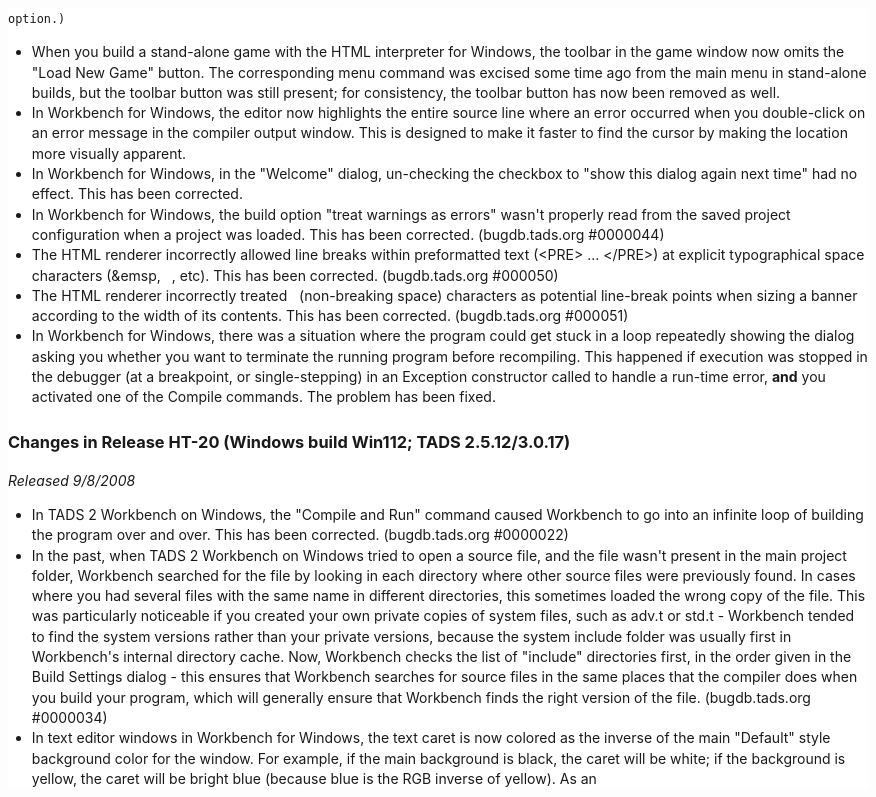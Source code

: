     option.)
-   When you build a stand-alone game with the HTML interpreter for
    Windows, the toolbar in the game window now omits the \"Load New
    Game\" button. The corresponding menu command was excised some time
    ago from the main menu in stand-alone builds, but the toolbar button
    was still present; for consistency, the toolbar button has now been
    removed as well.
-   In Workbench for Windows, the editor now highlights the entire
    source line where an error occurred when you double-click on an
    error message in the compiler output window. This is designed to
    make it faster to find the cursor by making the location more
    visually apparent.
-   In Workbench for Windows, in the \"Welcome\" dialog, un-checking the
    checkbox to \"show this dialog again next time\" had no effect. This
    has been corrected.
-   In Workbench for Windows, the build option \"treat warnings as
    errors\" wasn\'t properly read from the saved project configuration
    when a project was loaded. This has been corrected. (bugdb.tads.org
    #0000044)
-   The HTML renderer incorrectly allowed line breaks within
    preformatted text (\<PRE\> \... \</PRE\>) at explicit typographical
    space characters (&emsp, &ensp;, etc). This has been corrected.
    (bugdb.tads.org #000050)
-   The HTML renderer incorrectly treated &nbsp; (non-breaking space)
    characters as potential line-break points when sizing a banner
    according to the width of its contents. This has been corrected.
    (bugdb.tads.org #000051)
-   In Workbench for Windows, there was a situation where the program
    could get stuck in a loop repeatedly showing the dialog asking you
    whether you want to terminate the running program before
    recompiling. This happened if execution was stopped in the debugger
    (at a breakpoint, or single-stepping) in an Exception constructor
    called to handle a run-time error, **and** you activated one of the
    Compile commands. The problem has been fixed.

### Changes in Release HT-20 (Windows build Win112; TADS 2.5.12/3.0.17)

*Released 9/8/2008*

-   In TADS 2 Workbench on Windows, the \"Compile and Run\" command
    caused Workbench to go into an infinite loop of building the program
    over and over. This has been corrected. (bugdb.tads.org #0000022)
-   In the past, when TADS 2 Workbench on Windows tried to open a source
    file, and the file wasn\'t present in the main project folder,
    Workbench searched for the file by looking in each directory where
    other source files were previously found. In cases where you had
    several files with the same name in different directories, this
    sometimes loaded the wrong copy of the file. This was particularly
    noticeable if you created your own private copies of system files,
    such as adv.t or std.t - Workbench tended to find the system
    versions rather than your private versions, because the system
    include folder was usually first in Workbench\'s internal directory
    cache. Now, Workbench checks the list of \"include\" directories
    first, in the order given in the Build Settings dialog - this
    ensures that Workbench searches for source files in the same places
    that the compiler does when you build your program, which will
    generally ensure that Workbench finds the right version of the file.
    (bugdb.tads.org #0000034)
-   In text editor windows in Workbench for Windows, the text caret is
    now colored as the inverse of the main \"Default\" style background
    color for the window. For example, if the main background is black,
    the caret will be white; if the background is yellow, the caret will
    be bright blue (because blue is the RGB inverse of yellow). As an